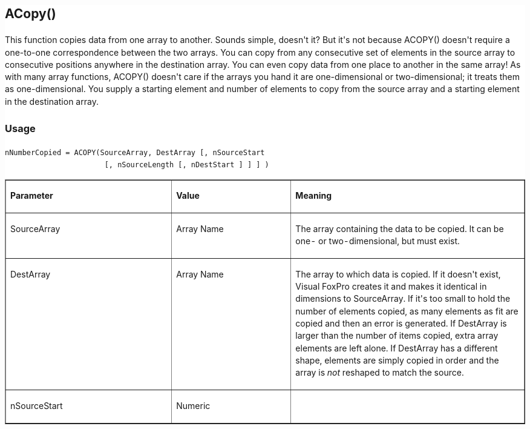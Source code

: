 ## ACopy()

This function copies data from one array to another. Sounds simple, doesn't it? But it's not because ACOPY() doesn't require a one-to-one correspondence between the two arrays. You can copy from any consecutive set of elements in the source array to consecutive positions anywhere in the destination array. You can even copy data from one place to another in the same array! As with many array functions, ACOPY() doesn't care if the arrays you hand it are one-dimensional or two-dimensional; it treats them as one-dimensional. You supply a starting element and number of elements to copy from the source array and a starting element in the destination array.

### Usage

```foxpro
nNumberCopied = ACOPY(SourceArray, DestArray [, nSourceStart
                       [, nSourceLength [, nDestStart ] ] ] )
```
<table border cellspacing=0 cellpadding=0 width=100%>
<tr>
  <td width=32% valign=top>
  <p><b>Parameter</b></p>
  </td>
  <td width=23% valign=top>
  <p><b>Value</b></p>
  </td>
  <td width=45% valign=top>
  <p><b>Meaning</b></p>
  </td>
 </tr>
<tr>
  <td width=32% valign=top>
  <p>SourceArray</p>
  </td>
  <td width=23% valign=top>
  <p>Array Name</p>
  </td>
  <td width=45% valign=top>
  <p>The array containing the data to be copied. It can be one- or two-dimensional, but must exist.</p>
  </td>
 </tr>
<tr>
  <td width=32% valign=top>
  <p>DestArray</p>
  </td>
  <td width=23% valign=top>
  <p>Array Name</p>
  </td>
  <td width=45% valign=top>
  <p>The array to which data is copied. If it doesn't exist, Visual FoxPro creates it and makes it identical in dimensions to SourceArray. If it's too small to hold the number of elements copied, as many elements as fit are copied and then an error is generated. If DestArray is larger than the number of items copied, extra array elements are left alone. If DestArray has a different shape, elements are simply copied in order and the array is <I>not</i> reshaped to match the source.</p>
  </td>
 </tr>
<tr>
  <td width=32% rowspan=2 valign=top>
  <p>nSourceStart</p>
  </td>
  <td width=23% valign=top>
  <p>Numeric</p>
  </td>
  <td width=45% valign=top>